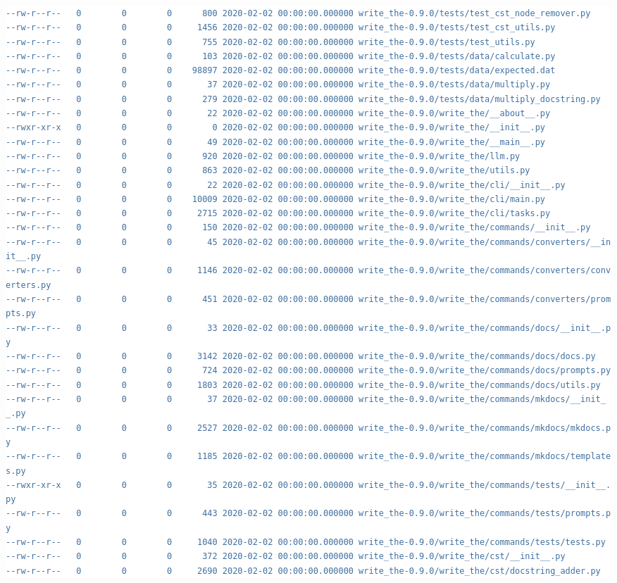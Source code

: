 ```diff
--rw-r--r--   0        0        0      800 2020-02-02 00:00:00.000000 write_the-0.9.0/tests/test_cst_node_remover.py
--rw-r--r--   0        0        0     1456 2020-02-02 00:00:00.000000 write_the-0.9.0/tests/test_cst_utils.py
--rw-r--r--   0        0        0      755 2020-02-02 00:00:00.000000 write_the-0.9.0/tests/test_utils.py
--rw-r--r--   0        0        0      103 2020-02-02 00:00:00.000000 write_the-0.9.0/tests/data/calculate.py
--rw-r--r--   0        0        0    98897 2020-02-02 00:00:00.000000 write_the-0.9.0/tests/data/expected.dat
--rw-r--r--   0        0        0       37 2020-02-02 00:00:00.000000 write_the-0.9.0/tests/data/multiply.py
--rw-r--r--   0        0        0      279 2020-02-02 00:00:00.000000 write_the-0.9.0/tests/data/multiply_docstring.py
--rw-r--r--   0        0        0       22 2020-02-02 00:00:00.000000 write_the-0.9.0/write_the/__about__.py
--rwxr-xr-x   0        0        0        0 2020-02-02 00:00:00.000000 write_the-0.9.0/write_the/__init__.py
--rw-r--r--   0        0        0       49 2020-02-02 00:00:00.000000 write_the-0.9.0/write_the/__main__.py
--rw-r--r--   0        0        0      920 2020-02-02 00:00:00.000000 write_the-0.9.0/write_the/llm.py
--rw-r--r--   0        0        0      863 2020-02-02 00:00:00.000000 write_the-0.9.0/write_the/utils.py
--rw-r--r--   0        0        0       22 2020-02-02 00:00:00.000000 write_the-0.9.0/write_the/cli/__init__.py
--rw-r--r--   0        0        0    10009 2020-02-02 00:00:00.000000 write_the-0.9.0/write_the/cli/main.py
--rw-r--r--   0        0        0     2715 2020-02-02 00:00:00.000000 write_the-0.9.0/write_the/cli/tasks.py
--rw-r--r--   0        0        0      150 2020-02-02 00:00:00.000000 write_the-0.9.0/write_the/commands/__init__.py
--rw-r--r--   0        0        0       45 2020-02-02 00:00:00.000000 write_the-0.9.0/write_the/commands/converters/__init__.py
--rw-r--r--   0        0        0     1146 2020-02-02 00:00:00.000000 write_the-0.9.0/write_the/commands/converters/converters.py
--rw-r--r--   0        0        0      451 2020-02-02 00:00:00.000000 write_the-0.9.0/write_the/commands/converters/prompts.py
--rw-r--r--   0        0        0       33 2020-02-02 00:00:00.000000 write_the-0.9.0/write_the/commands/docs/__init__.py
--rw-r--r--   0        0        0     3142 2020-02-02 00:00:00.000000 write_the-0.9.0/write_the/commands/docs/docs.py
--rw-r--r--   0        0        0      724 2020-02-02 00:00:00.000000 write_the-0.9.0/write_the/commands/docs/prompts.py
--rw-r--r--   0        0        0     1803 2020-02-02 00:00:00.000000 write_the-0.9.0/write_the/commands/docs/utils.py
--rw-r--r--   0        0        0       37 2020-02-02 00:00:00.000000 write_the-0.9.0/write_the/commands/mkdocs/__init__.py
--rw-r--r--   0        0        0     2527 2020-02-02 00:00:00.000000 write_the-0.9.0/write_the/commands/mkdocs/mkdocs.py
--rw-r--r--   0        0        0     1185 2020-02-02 00:00:00.000000 write_the-0.9.0/write_the/commands/mkdocs/templates.py
--rwxr-xr-x   0        0        0       35 2020-02-02 00:00:00.000000 write_the-0.9.0/write_the/commands/tests/__init__.py
--rw-r--r--   0        0        0      443 2020-02-02 00:00:00.000000 write_the-0.9.0/write_the/commands/tests/prompts.py
--rw-r--r--   0        0        0     1040 2020-02-02 00:00:00.000000 write_the-0.9.0/write_the/commands/tests/tests.py
--rw-r--r--   0        0        0      372 2020-02-02 00:00:00.000000 write_the-0.9.0/write_the/cst/__init__.py
--rw-r--r--   0        0        0     2690 2020-02-02 00:00:00.000000 write_the-0.9.0/write_the/cst/docstring_adder.py
```